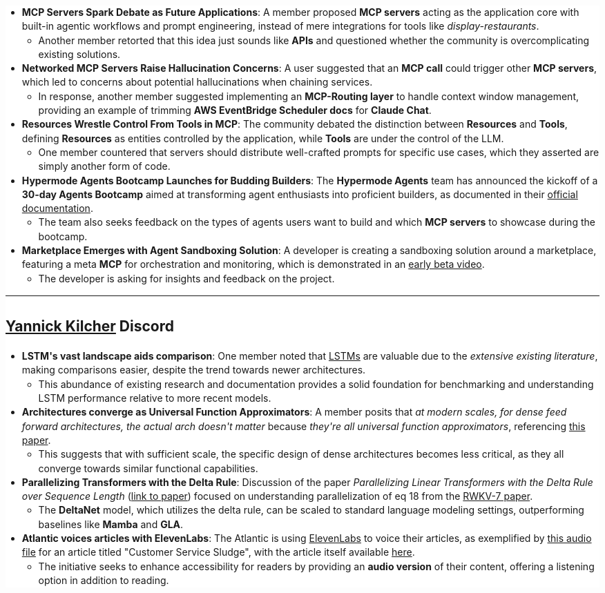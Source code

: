 - **MCP Servers Spark Debate as Future Applications**: A member proposed **MCP servers** acting as the application core with built-in agentic workflows and prompt engineering, instead of mere integrations for tools like *display-restaurants*.
   - Another member retorted that this idea just sounds like **APIs** and questioned whether the community is overcomplicating existing solutions.
- **Networked MCP Servers Raise Hallucination Concerns**: A user suggested that an **MCP call** could trigger other **MCP servers**, which led to concerns about potential hallucinations when chaining services.
   - In response, another member suggested implementing an **MCP-Routing layer** to handle context window management, providing an example of trimming **AWS EventBridge Scheduler docs** for **Claude Chat**.
- **Resources Wrestle Control From Tools in MCP**: The community debated the distinction between **Resources** and **Tools**, defining **Resources** as entities controlled by the application, while **Tools** are under the control of the LLM.
   - One member countered that servers should distribute well-crafted prompts for specific use cases, which they asserted are simply another form of code.
- **Hypermode Agents Bootcamp Launches for Budding Builders**: The **Hypermode Agents** team has announced the kickoff of a **30-day Agents Bootcamp** aimed at transforming agent enthusiasts into proficient builders, as documented in their [official documentation](https://docs.hypermode.com/agents/30-days-of-agents/overview).
   - The team also seeks feedback on the types of agents users want to build and which **MCP servers** to showcase during the bootcamp.
- **Marketplace Emerges with Agent Sandboxing Solution**: A developer is creating a sandboxing solution around a marketplace, featuring a meta **MCP** for orchestration and monitoring, which is demonstrated in an [early beta video](https://youtu.be/1lYdofUqyGs).
   - The developer is asking for insights and feedback on the project.



---



## [Yannick Kilcher](https://discord.com/channels/714501525455634453) Discord

- **LSTM's vast landscape aids comparison**: One member noted that [LSTMs](https://en.wikipedia.org/wiki/Long_short-term_memory) are valuable due to the *extensive existing literature*, making comparisons easier, despite the trend towards newer architectures.
   - This abundance of existing research and documentation provides a solid foundation for benchmarking and understanding LSTM performance relative to more recent models.
- **Architectures converge as Universal Function Approximators**: A member posits that *at modern scales, for dense feed forward architectures, the actual arch doesn't matter* because *they're all universal function approximators*, referencing [this paper](https://arxiv.org/abs/1906.06766).
   - This suggests that with sufficient scale, the specific design of dense architectures becomes less critical, as they all converge towards similar functional capabilities.
- **Parallelizing Transformers with the Delta Rule**: Discussion of the paper *Parallelizing Linear Transformers with the Delta Rule over Sequence Length* ([link to paper](https://arxiv.org/abs/2406.06484)) focused on understanding parallelization of eq 18 from the [RWKV-7 paper](https://arxiv.org/pdf/2503.14456#page=18).
   - The **DeltaNet** model, which utilizes the delta rule, can be scaled to standard language modeling settings, outperforming baselines like **Mamba** and **GLA**.
- **Atlantic voices articles with ElevenLabs**: The Atlantic is using [ElevenLabs](https://elevenlabs.io/) to voice their articles, as exemplified by [this audio file](https://traffic.megaphone.fm/ATL6336307972.mp3) for an article titled "Customer Service Sludge", with the article itself available [here](https://www.theatlantic.com/ideas/archive/2025/06/customer-service-sludge/683340/).
   - The initiative seeks to enhance accessibility for readers by providing an **audio version** of their content, offering a listening option in addition to reading.
